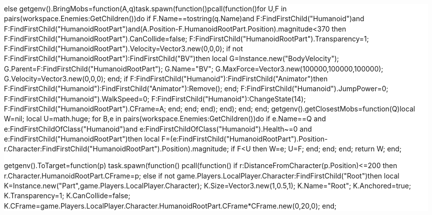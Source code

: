 else getgenv().BringMobs=function(A,q)task.spawn(function()pcall(function()for U,F in pairs(workspace.Enemies:GetChildren())do if F.Name==tostring(q.Name)and F:FindFirstChild("Humanoid")and F:FindFirstChild("HumanoidRootPart")and(A.Position-F.HumanoidRootPart.Position).magnitude<370 then F:FindFirstChild("HumanoidRootPart").CanCollide=false;
F:FindFirstChild("HumanoidRootPart").Transparency=1;
F:FindFirstChild("HumanoidRootPart").Velocity=Vector3.new(0,0,0);
if not F:FindFirstChild("HumanoidRootPart"):FindFirstChild("BV")then local G=Instance.new("BodyVelocity");
G.Parent=F:FindFirstChild("HumanoidRootPart");
G.Name="BV";
G.MaxForce=Vector3.new(100000,100000,100000);
G.Velocity=Vector3.new(0,0,0);
end;
if F:FindFirstChild("Humanoid"):FindFirstChild("Animator")then F:FindFirstChild("Humanoid"):FindFirstChild("Animator"):Remove();
end;
F:FindFirstChild("Humanoid").JumpPower=0;
F:FindFirstChild("Humanoid").WalkSpeed=0;
F:FindFirstChild("Humanoid"):ChangeState(14);
F:FindFirstChild("HumanoidRootPart").CFrame=A;
end;
end;
end);
end);
end;
end;
getgenv().getClosestMobs=function(Q)local W=nil;
local U=math.huge;
for B,e in pairs(workspace.Enemies:GetChildren())do if e.Name==Q and e:FindFirstChildOfClass("Humanoid")and e:FindFirstChildOfClass("Humanoid").Health~=0 and e:FindFirstChild("HumanoidRootPart")then
 local F=(e:FindFirstChild("HumanoidRootPart").Position-r.Character:FindFirstChild("HumanoidRootPart").Position).magnitude;
if F<U then 
    W=e;
U=F;
end;
end;
end;
return W;
end;

getgenv().ToTarget=function(p)
    task.spawn(function()
        pcall(function()
            if r:DistanceFromCharacter(p.Position)<=200 then 
                r.Character.HumanoidRootPart.CFrame=p;
else if not game.Players.LocalPlayer.Character:FindFirstChild("Root")then 
    local K=Instance.new("Part",game.Players.LocalPlayer.Character);
K.Size=Vector3.new(1,0.5,1);
K.Name="Root";
K.Anchored=true;
K.Transparency=1;
K.CanCollide=false;
K.CFrame=game.Players.LocalPlayer.Character.HumanoidRootPart.CFrame*CFrame.new(0,20,0);
end;

